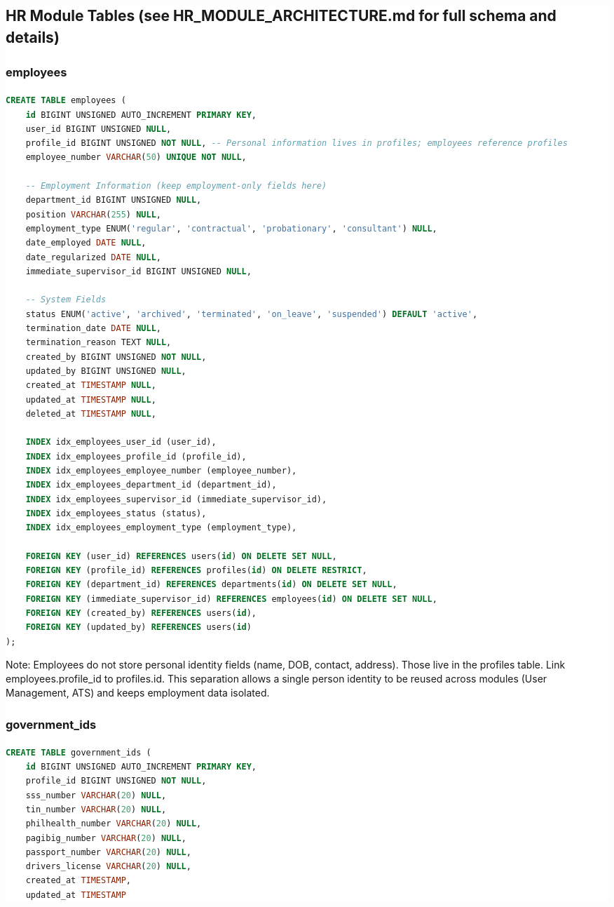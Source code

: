 ## HR Module Tables (see HR_MODULE_ARCHITECTURE.md for full schema and details)
### employees
```sql
CREATE TABLE employees (
    id BIGINT UNSIGNED AUTO_INCREMENT PRIMARY KEY,
    user_id BIGINT UNSIGNED NULL,
    profile_id BIGINT UNSIGNED NOT NULL, -- Personal information lives in profiles; employees reference profiles
    employee_number VARCHAR(50) UNIQUE NOT NULL,

    -- Employment Information (keep employment-only fields here)
    department_id BIGINT UNSIGNED NULL,
    position VARCHAR(255) NULL,
    employment_type ENUM('regular', 'contractual', 'probationary', 'consultant') NULL,
    date_employed DATE NULL,
    date_regularized DATE NULL,
    immediate_supervisor_id BIGINT UNSIGNED NULL,

    -- System Fields
    status ENUM('active', 'archived', 'terminated', 'on_leave', 'suspended') DEFAULT 'active',
    termination_date DATE NULL,
    termination_reason TEXT NULL,
    created_by BIGINT UNSIGNED NOT NULL,
    updated_by BIGINT UNSIGNED NULL,
    created_at TIMESTAMP NULL,
    updated_at TIMESTAMP NULL,
    deleted_at TIMESTAMP NULL,

    INDEX idx_employees_user_id (user_id),
    INDEX idx_employees_profile_id (profile_id),
    INDEX idx_employees_employee_number (employee_number),
    INDEX idx_employees_department_id (department_id),
    INDEX idx_employees_supervisor_id (immediate_supervisor_id),
    INDEX idx_employees_status (status),
    INDEX idx_employees_employment_type (employment_type),

    FOREIGN KEY (user_id) REFERENCES users(id) ON DELETE SET NULL,
    FOREIGN KEY (profile_id) REFERENCES profiles(id) ON DELETE RESTRICT,
    FOREIGN KEY (department_id) REFERENCES departments(id) ON DELETE SET NULL,
    FOREIGN KEY (immediate_supervisor_id) REFERENCES employees(id) ON DELETE SET NULL,
    FOREIGN KEY (created_by) REFERENCES users(id),
    FOREIGN KEY (updated_by) REFERENCES users(id)
);
```

Note: Employees do not store personal identity fields (name, DOB, contact, address). Those live in the profiles table. Link employees.profile_id to profiles.id. This separation allows a single person identity to be reused across modules (User Management, ATS) and keeps employment data isolated.

### government_ids
```sql
CREATE TABLE government_ids (
    id BIGINT UNSIGNED AUTO_INCREMENT PRIMARY KEY,
    profile_id BIGINT UNSIGNED NOT NULL,
    sss_number VARCHAR(20) NULL,
    tin_number VARCHAR(20) NULL,
    philhealth_number VARCHAR(20) NULL,
    pagibig_number VARCHAR(20) NULL,
    passport_number VARCHAR(20) NULL,
    drivers_license VARCHAR(20) NULL,
    created_at TIMESTAMP,
    updated_at TIMESTAMP
```